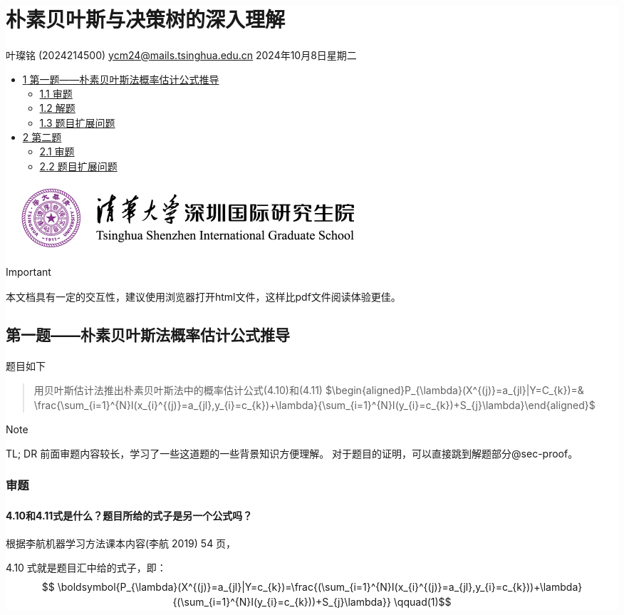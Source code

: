 # 朴素贝叶斯与决策树的深入理解
叶璨铭 (2024214500) ycm24@mails.tsinghua.edu.cn
2024年10月8日星期二

- [<span class="toc-section-number">1</span>
  第一题——朴素贝叶斯法概率估计公式推导](#sec-1)
  - [<span class="toc-section-number">1.1</span> 审题](#审题)
  - [<span class="toc-section-number">1.2</span> 解题](#解题)
  - [<span class="toc-section-number">1.3</span>
    题目扩展问题](#题目扩展问题)
- [<span class="toc-section-number">2</span> 第二题](#sec-2)
  - [<span class="toc-section-number">2.1</span> 审题](#审题-1)
  - [<span class="toc-section-number">2.2</span>
    题目扩展问题](#题目扩展问题-1)



<img src="../thu_sigs_logo.png" alt="清华深研院-横" style="zoom:50%;" />

> [!IMPORTANT]
>
> 本文档具有一定的交互性，建议使用浏览器打开html文件，这样比pdf文件阅读体验更佳。

## 第一题——朴素贝叶斯法概率估计公式推导

题目如下

> 用贝叶斯估计法推出朴素贝叶斯法中的概率估计公式(4.10)和(4.11)
> $\begin{aligned}P_{\lambda}(X^{(j)}=a_{jl}|Y=C_{k})=& \frac{\sum_{i=1}^{N}I(x_{i}^{(j)}=a_{jl},y_{i}=c_{k})+\lambda}{\sum_{i=1}^{N}I(y_{i}=c_{k})+S_{j}\lambda}\end{aligned}$

> [!NOTE]
>
> TL; DR 前面审题内容较长，学习了一些这道题的一些背景知识方便理解。
> 对于题目的证明，可以直接跳到解题部分@sec-proof。

### 审题

#### 4.10和4.11式是什么？题目所给的式子是另一个公式吗？

根据李航机器学习方法课本内容(李航 2019) 54 页，

4.10 式就是题目汇中给的式子，即： <span id="eq-4-10">$$
\boldsymbol{P_{\lambda}(X^{(j)}=a_{jl}|Y=c_{k})=\frac{(\sum_{i=1}^{N}I(x_{i}^{(j)}=a_{jl},y_{i}=c_{k}))+\lambda}{(\sum_{i=1}^{N}I(y_{i}=c_{k}))+S_{j}\lambda}}
 \qquad(1)$$</span>
